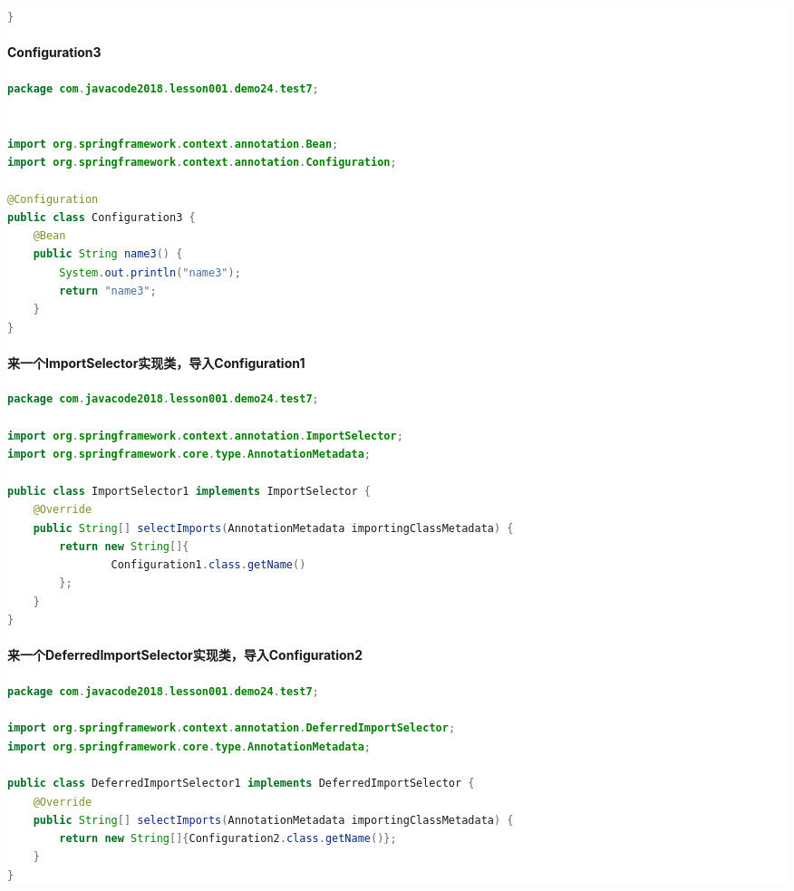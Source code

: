 ```java
}
```

#### Configuration3

```java
package com.javacode2018.lesson001.demo24.test7;


import org.springframework.context.annotation.Bean;
import org.springframework.context.annotation.Configuration;

@Configuration
public class Configuration3 {
    @Bean
    public String name3() {
        System.out.println("name3");
        return "name3";
    }
}
```

#### 来一个ImportSelector实现类，导入Configuration1

```java
package com.javacode2018.lesson001.demo24.test7;

import org.springframework.context.annotation.ImportSelector;
import org.springframework.core.type.AnnotationMetadata;

public class ImportSelector1 implements ImportSelector {
    @Override
    public String[] selectImports(AnnotationMetadata importingClassMetadata) {
        return new String[]{
                Configuration1.class.getName()
        };
    }
}
```

#### 来一个DeferredImportSelector实现类，导入Configuration2

```java
package com.javacode2018.lesson001.demo24.test7;

import org.springframework.context.annotation.DeferredImportSelector;
import org.springframework.core.type.AnnotationMetadata;

public class DeferredImportSelector1 implements DeferredImportSelector {
    @Override
    public String[] selectImports(AnnotationMetadata importingClassMetadata) {
        return new String[]{Configuration2.class.getName()};
    }
}
```
